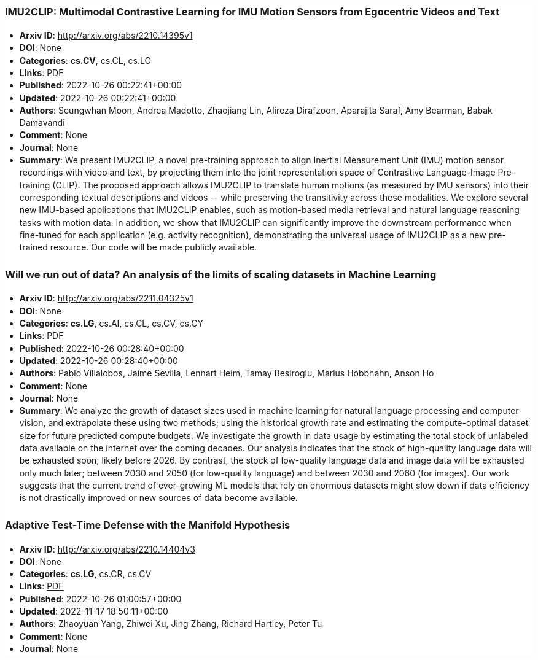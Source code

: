 
### IMU2CLIP: Multimodal Contrastive Learning for IMU Motion Sensors from Egocentric Videos and Text
- **Arxiv ID**: http://arxiv.org/abs/2210.14395v1
- **DOI**: None
- **Categories**: **cs.CV**, cs.CL, cs.LG
- **Links**: [PDF](http://arxiv.org/pdf/2210.14395v1)
- **Published**: 2022-10-26 00:22:41+00:00
- **Updated**: 2022-10-26 00:22:41+00:00
- **Authors**: Seungwhan Moon, Andrea Madotto, Zhaojiang Lin, Alireza Dirafzoon, Aparajita Saraf, Amy Bearman, Babak Damavandi
- **Comment**: None
- **Journal**: None
- **Summary**: We present IMU2CLIP, a novel pre-training approach to align Inertial Measurement Unit (IMU) motion sensor recordings with video and text, by projecting them into the joint representation space of Contrastive Language-Image Pre-training (CLIP). The proposed approach allows IMU2CLIP to translate human motions (as measured by IMU sensors) into their corresponding textual descriptions and videos -- while preserving the transitivity across these modalities.   We explore several new IMU-based applications that IMU2CLIP enables, such as motion-based media retrieval and natural language reasoning tasks with motion data. In addition, we show that IMU2CLIP can significantly improve the downstream performance when fine-tuned for each application (e.g. activity recognition), demonstrating the universal usage of IMU2CLIP as a new pre-trained resource. Our code will be made publicly available.



### Will we run out of data? An analysis of the limits of scaling datasets in Machine Learning
- **Arxiv ID**: http://arxiv.org/abs/2211.04325v1
- **DOI**: None
- **Categories**: **cs.LG**, cs.AI, cs.CL, cs.CV, cs.CY
- **Links**: [PDF](http://arxiv.org/pdf/2211.04325v1)
- **Published**: 2022-10-26 00:28:40+00:00
- **Updated**: 2022-10-26 00:28:40+00:00
- **Authors**: Pablo Villalobos, Jaime Sevilla, Lennart Heim, Tamay Besiroglu, Marius Hobbhahn, Anson Ho
- **Comment**: None
- **Journal**: None
- **Summary**: We analyze the growth of dataset sizes used in machine learning for natural language processing and computer vision, and extrapolate these using two methods; using the historical growth rate and estimating the compute-optimal dataset size for future predicted compute budgets. We investigate the growth in data usage by estimating the total stock of unlabeled data available on the internet over the coming decades. Our analysis indicates that the stock of high-quality language data will be exhausted soon; likely before 2026. By contrast, the stock of low-quality language data and image data will be exhausted only much later; between 2030 and 2050 (for low-quality language) and between 2030 and 2060 (for images). Our work suggests that the current trend of ever-growing ML models that rely on enormous datasets might slow down if data efficiency is not drastically improved or new sources of data become available.



### Adaptive Test-Time Defense with the Manifold Hypothesis
- **Arxiv ID**: http://arxiv.org/abs/2210.14404v3
- **DOI**: None
- **Categories**: **cs.LG**, cs.CR, cs.CV
- **Links**: [PDF](http://arxiv.org/pdf/2210.14404v3)
- **Published**: 2022-10-26 01:00:57+00:00
- **Updated**: 2022-11-17 18:50:11+00:00
- **Authors**: Zhaoyuan Yang, Zhiwei Xu, Jing Zhang, Richard Hartley, Peter Tu
- **Comment**: None
- **Journal**: None